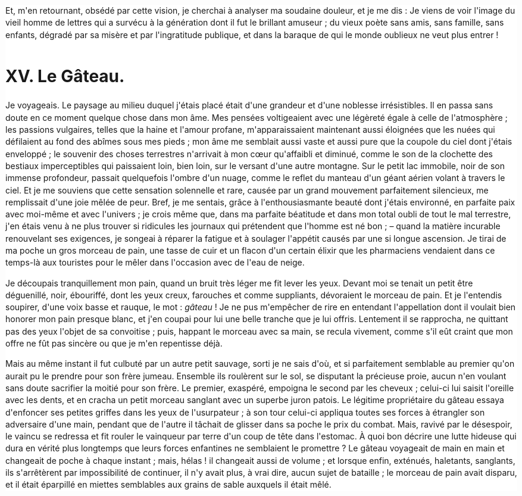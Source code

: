 Et, m'en retournant, obsédé par cette vision, je cherchai à analyser ma soudaine douleur, et je me dis : Je viens de voir l'image du vieil homme de lettres qui a survécu à la génération dont il fut le brillant amuseur ; du vieux poète sans amis, sans famille, sans enfants, dégradé par sa misère et par l'ingratitude publique, et dans la baraque de qui le monde oublieux ne veut plus entrer !


# XV. Le Gâteau.

Je voyageais. Le paysage au milieu duquel j'étais placé était d'une grandeur et d'une noblesse irrésistibles. Il en passa sans doute en ce moment quelque chose dans mon âme. Mes pensées voltigeaient avec une légèreté égale à celle de l'atmosphère ; les passions vulgaires, telles que la haine et l'amour profane, m'apparaissaient maintenant aussi éloignées que les nuées qui défilaient au fond des abîmes sous mes pieds ; mon âme me semblait aussi vaste et aussi pure que la coupole du ciel dont j'étais enveloppé ; le souvenir des choses terrestres n'arrivait à mon cœur qu'affaibli et diminué, comme le son de la clochette des bestiaux imperceptibles qui paissaient loin, bien loin, sur le versant d'une autre montagne. Sur le petit lac immobile, noir de son immense profondeur, passait quelquefois l'ombre d'un nuage, comme le reflet du manteau d'un géant aérien volant à travers le ciel. Et je me souviens que cette sensation solennelle et rare, causée par un grand mouvement parfaitement silencieux, me remplissait d'une joie mêlée de peur. Bref, je me sentais, grâce à l'enthousiasmante beauté dont j'étais environné, en parfaite paix avec moi-même et avec l'univers ; je crois même que, dans ma parfaite béatitude et dans mon total oubli de tout le mal terrestre, j'en étais venu à ne plus trouver si ridicules les journaux qui prétendent que l'homme est né bon ; – quand la matière incurable renouvelant ses exigences, je songeai à réparer la fatigue et à soulager l'appétit causés par une si longue ascension. Je tirai de ma poche un gros morceau de pain, une tasse de cuir et un flacon d'un certain élixir que les pharmaciens vendaient dans ce temps-là aux touristes pour le mêler dans l'occasion avec de l'eau de neige.

Je découpais tranquillement mon pain, quand un bruit très léger me fit lever les yeux. Devant moi se tenait un petit être déguenillé, noir, ébouriffé, dont les yeux creux, farouches et comme suppliants, dévoraient le morceau de pain. Et je l'entendis soupirer, d'une voix basse et rauque, le mot : *gâteau* ! Je ne pus m'empêcher de rire en entendant l'appellation dont il voulait bien honorer mon pain presque blanc, et j'en coupai pour lui une belle tranche que je lui offris. Lentement il se rapprocha, ne quittant pas des yeux l'objet de sa convoitise ; puis, happant le morceau avec sa main, se recula vivement, comme s'il eût craint que mon offre ne fût pas sincère ou que je m'en repentisse déjà.

Mais au même instant il fut culbuté par un autre petit sauvage, sorti je ne sais d'où, et si parfaitement semblable au premier qu'on aurait pu le prendre pour son frère jumeau. Ensemble ils roulèrent sur le sol, se disputant la précieuse proie, aucun n'en voulant sans doute sacrifier la moitié pour son frère. Le premier, exaspéré, empoigna le second par les cheveux ; celui-ci lui saisit l'oreille avec les dents, et en cracha un petit morceau sanglant avec un superbe juron patois. Le légitime propriétaire du gâteau essaya d'enfoncer ses petites griffes dans les yeux de l'usurpateur ; à son tour celui-ci appliqua toutes ses forces à étrangler son adversaire d'une main, pendant que de l'autre il tâchait de glisser dans sa poche le prix du combat. Mais, ravivé par le désespoir, le vaincu se redressa et fit rouler le vainqueur par terre d'un coup de tête dans l'estomac. À quoi bon décrire une lutte hideuse qui dura en vérité plus longtemps que leurs forces enfantines ne semblaient le promettre ? Le gâteau voyageait de main en main et changeait de poche à chaque instant ; mais, hélas ! il changeait aussi de volume ; et lorsque enfin, exténués, haletants, sanglants, ils s'arrêtèrent par impossibilité de continuer, il n'y avait plus, à vrai dire, aucun sujet de bataille ; le morceau de pain avait disparu, et il était éparpillé en miettes semblables aux grains de sable auxquels il était mêlé.
